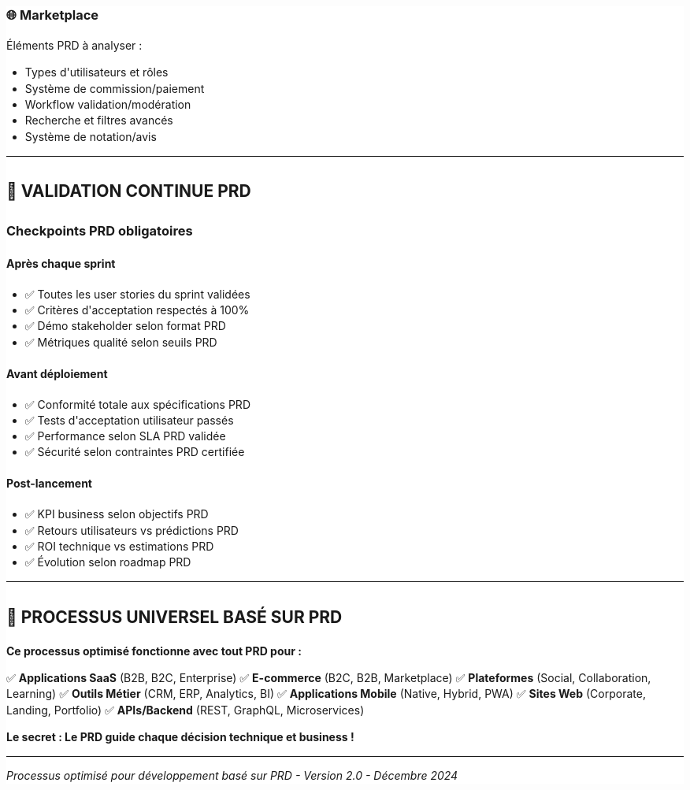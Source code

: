### **🌐 Marketplace**

Éléments PRD à analyser :
- Types d'utilisateurs et rôles
- Système de commission/paiement
- Workflow validation/modération
- Recherche et filtres avancés
- Système de notation/avis

---

## 🚨 VALIDATION CONTINUE PRD

### **Checkpoints PRD obligatoires**

#### Après chaque sprint
- ✅ Toutes les user stories du sprint validées
- ✅ Critères d'acceptation respectés à 100%
- ✅ Démo stakeholder selon format PRD
- ✅ Métriques qualité selon seuils PRD

#### Avant déploiement
- ✅ Conformité totale aux spécifications PRD
- ✅ Tests d'acceptation utilisateur passés
- ✅ Performance selon SLA PRD validée
- ✅ Sécurité selon contraintes PRD certifiée

#### Post-lancement
- ✅ KPI business selon objectifs PRD
- ✅ Retours utilisateurs vs prédictions PRD
- ✅ ROI technique vs estimations PRD
- ✅ Évolution selon roadmap PRD

---

## 🎯 PROCESSUS UNIVERSEL BASÉ SUR PRD

**Ce processus optimisé fonctionne avec tout PRD pour :**

✅ **Applications SaaS** (B2B, B2C, Enterprise)
✅ **E-commerce** (B2C, B2B, Marketplace)
✅ **Plateformes** (Social, Collaboration, Learning)
✅ **Outils Métier** (CRM, ERP, Analytics, BI)
✅ **Applications Mobile** (Native, Hybrid, PWA)
✅ **Sites Web** (Corporate, Landing, Portfolio)
✅ **APIs/Backend** (REST, GraphQL, Microservices)

**Le secret : Le PRD guide chaque décision technique et business !**

---

*Processus optimisé pour développement basé sur PRD - Version 2.0 - Décembre 2024*
